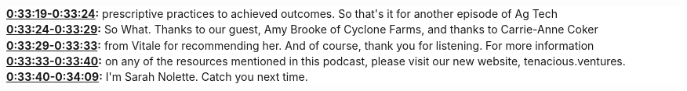 **[0:33:19-0:33:24](https://tenacious.ventures/podcast-episodes/amy-bruch-organic-farming-technology-commodities#t=0:33:19):**  prescriptive practices to achieved outcomes. So that's it for another episode of Ag Tech  
**[0:33:24-0:33:29](https://tenacious.ventures/podcast-episodes/amy-bruch-organic-farming-technology-commodities#t=0:33:24):**  So What. Thanks to our guest, Amy Brooke of Cyclone Farms, and thanks to Carrie-Anne Coker  
**[0:33:29-0:33:33](https://tenacious.ventures/podcast-episodes/amy-bruch-organic-farming-technology-commodities#t=0:33:29):**  from Vitale for recommending her. And of course, thank you for listening. For more information  
**[0:33:33-0:33:40](https://tenacious.ventures/podcast-episodes/amy-bruch-organic-farming-technology-commodities#t=0:33:33):**  on any of the resources mentioned in this podcast, please visit our new website, tenacious.ventures.  
**[0:33:40-0:34:09](https://tenacious.ventures/podcast-episodes/amy-bruch-organic-farming-technology-commodities#t=0:33:40):**  I'm Sarah Nolette. Catch you next time.  
